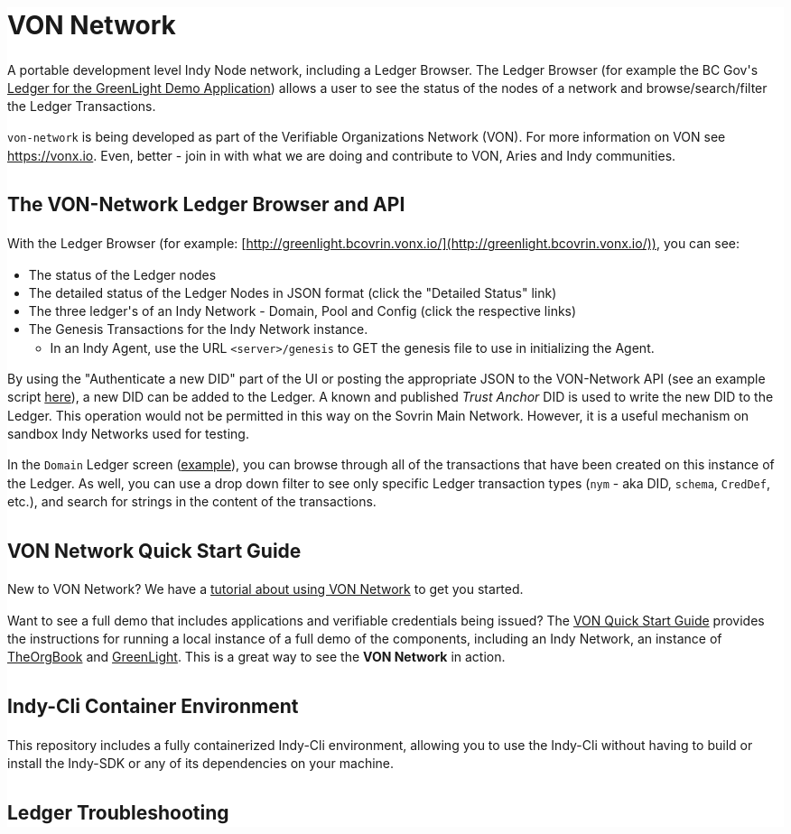 # VON Network

A portable development level Indy Node network, including a Ledger Browser. The Ledger Browser (for example the BC Gov's [Ledger for the GreenLight Demo Application](http://greenlight.bcovrin.vonx.io/)) allows a user to see the status of the nodes of a network and browse/search/filter the Ledger Transactions.

`von-network` is being developed as part of the Verifiable Organizations Network (VON). For more information on VON see https://vonx.io.  Even, better - join in with what we are doing and contribute to VON, Aries and Indy communities.

## The VON-Network Ledger Browser and API

With the Ledger Browser (for example: [http://greenlight.bcovrin.vonx.io/](http://greenlight.bcovrin.vonx.io/)), you can see:

- The status of the Ledger nodes
- The detailed status of the Ledger Nodes in JSON format (click the "Detailed Status" link)
- The three ledger's of an Indy Network - Domain, Pool and Config (click the respective links)
- The Genesis Transactions for the Indy Network instance.
  - In an Indy Agent, use the URL `<server>/genesis` to GET the genesis file to use in initializing the Agent.

By using the "Authenticate a new DID" part of the UI or posting the appropriate JSON to the VON-Network API (see an example script [here](https://github.com/bcgov/von-agent-template/blob/d1abcbeaa299ce6149570349848bb51716752457/init.sh#L90)), a new DID can be added to the Ledger. A known and published *Trust Anchor* DID is used to write the new DID to the Ledger.  This operation would not be permitted in this way on the Sovrin Main Network. However, it is a useful mechanism on sandbox Indy Networks used for testing.

In the `Domain` Ledger screen ([example](http://greenlight.bcovrin.vonx.io/browse/domain)), you can browse through all of the transactions that have been created on this instance of the Ledger.  As well, you can use a drop down filter to see only specific Ledger transaction types (`nym` - aka DID, `schema`, `CredDef`, etc.), and search for strings in the content of the transactions.

## VON Network Quick Start Guide

New to VON Network?  We have a [tutorial about using VON Network](docs/UsingVONNetwork.md) to get you started.

Want to see a full demo that includes applications and verifiable credentials being issued? The [VON Quick Start Guide](https://github.com/bcgov/greenlight/blob/master/docker/VONQuickStartGuide.md) provides the instructions for running a local instance of a full demo of the components, including an Indy Network, an instance of [TheOrgBook](https://github.com/bcgov/TheOrgBook) and [GreenLight](https://github.com/bcgov/greenlight). This is a great way to see the **VON Network** in action.

## Indy-Cli Container Environment

This repository includes a fully containerized Indy-Cli environment, allowing you to use the Indy-Cli without having to build or install the Indy-SDK or any of its dependencies on your machine.

## Ledger Troubleshooting
